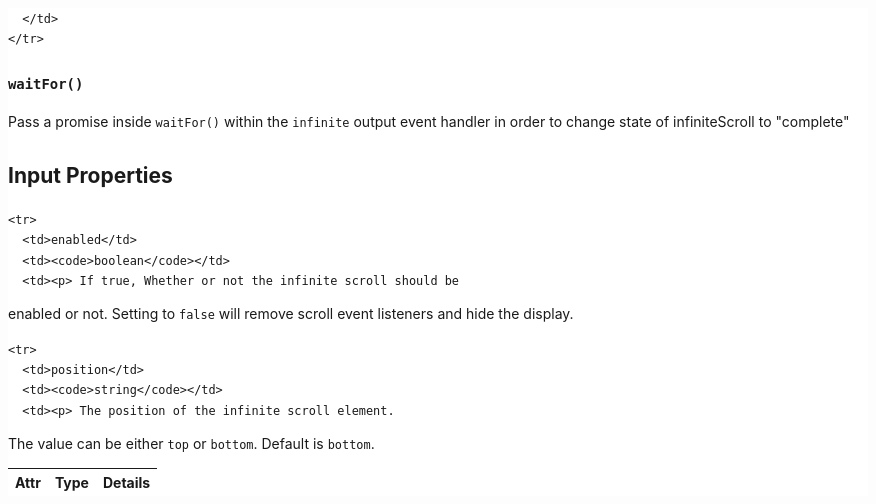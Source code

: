         
      </td>
    </tr>
    
  </tbody>
</table>








<div id="waitFor"></div>

<h3>
<a class="anchor" name="waitFor" href="#waitFor"></a>
<code>waitFor()</code>
  

</h3>

Pass a promise inside `waitFor()` within the `infinite` output event handler in order to
change state of infiniteScroll to "complete"










<h2><a class="anchor" name="input-properties" href="#input-properties"></a>Input Properties</h2>
<table class="table param-table" style="margin:0;">
  <thead>
    <tr>
      <th>Attr</th>
      <th>Type</th>
      <th>Details</th>
    </tr>
  </thead>
  <tbody>
    
    <tr>
      <td>enabled</td>
      <td><code>boolean</code></td>
      <td><p> If true, Whether or not the infinite scroll should be
enabled or not. Setting to <code>false</code> will remove scroll event listeners
and hide the display.</p>
</td>
    </tr>
    
    <tr>
      <td>position</td>
      <td><code>string</code></td>
      <td><p> The position of the infinite scroll element.
The value can be either <code>top</code> or <code>bottom</code>.
Default is <code>bottom</code>.</p>
</td>
    </tr>
    